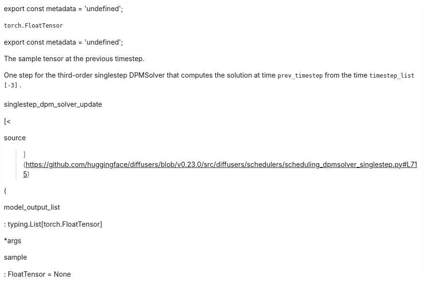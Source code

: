 



 export const metadata = 'undefined';
 

`torch.FloatTensor` 




 export const metadata = 'undefined';
 




 The sample tensor at the previous timestep.
 



 One step for the third-order singlestep DPMSolver that computes the solution at time
 `prev_timestep` 
 from the
time
 `timestep_list[-3]` 
.
 




#### 




 singlestep\_dpm\_solver\_update




[<
 

 source
 

 >](https://github.com/huggingface/diffusers/blob/v0.23.0/src/diffusers/schedulers/scheduling_dpmsolver_singlestep.py#L715)



 (
 


 model\_output\_list
 
 : typing.List[torch.FloatTensor]
 




 \*args
 


 sample
 
 : FloatTensor = None
 